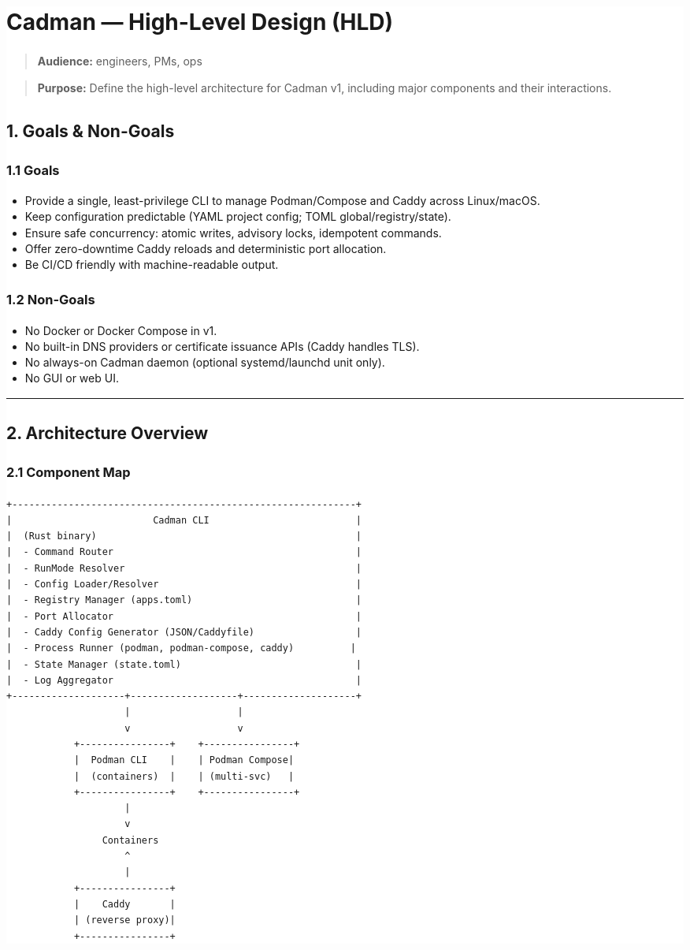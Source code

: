 # Cadman — High-Level Design (HLD)

> **Audience:** engineers, PMs, ops

> **Purpose:** Define the high-level architecture for Cadman v1, including major components and their interactions.

## 1. Goals & Non-Goals

### 1.1 Goals

* Provide a single, least-privilege CLI to manage Podman/Compose and Caddy across Linux/macOS.
* Keep configuration predictable (YAML project config; TOML global/registry/state).
* Ensure safe concurrency: atomic writes, advisory locks, idempotent commands.
* Offer zero-downtime Caddy reloads and deterministic port allocation.
* Be CI/CD friendly with machine-readable output.

### 1.2 Non-Goals

* No Docker or Docker Compose in v1.
* No built-in DNS providers or certificate issuance APIs (Caddy handles TLS).
* No always-on Cadman daemon (optional systemd/launchd unit only).
* No GUI or web UI.

---

## 2. Architecture Overview

### 2.1 Component Map

```
+-------------------------------------------------------------+
|                         Cadman CLI                          |
|  (Rust binary)                                              |
|  - Command Router                                           |
|  - RunMode Resolver                                         |
|  - Config Loader/Resolver                                   |
|  - Registry Manager (apps.toml)                             |
|  - Port Allocator                                           |
|  - Caddy Config Generator (JSON/Caddyfile)                  |
|  - Process Runner (podman, podman-compose, caddy)          |
|  - State Manager (state.toml)                               |
|  - Log Aggregator                                           |
+--------------------+-------------------+--------------------+
                     |                   |
                     v                   v
            +----------------+    +----------------+
            |  Podman CLI    |    | Podman Compose|
            |  (containers)  |    | (multi-svc)   |
            +----------------+    +----------------+
                     |
                     v
                 Containers
                     ^
                     |
            +----------------+
            |    Caddy       |
            | (reverse proxy)|
            +----------------+
```
